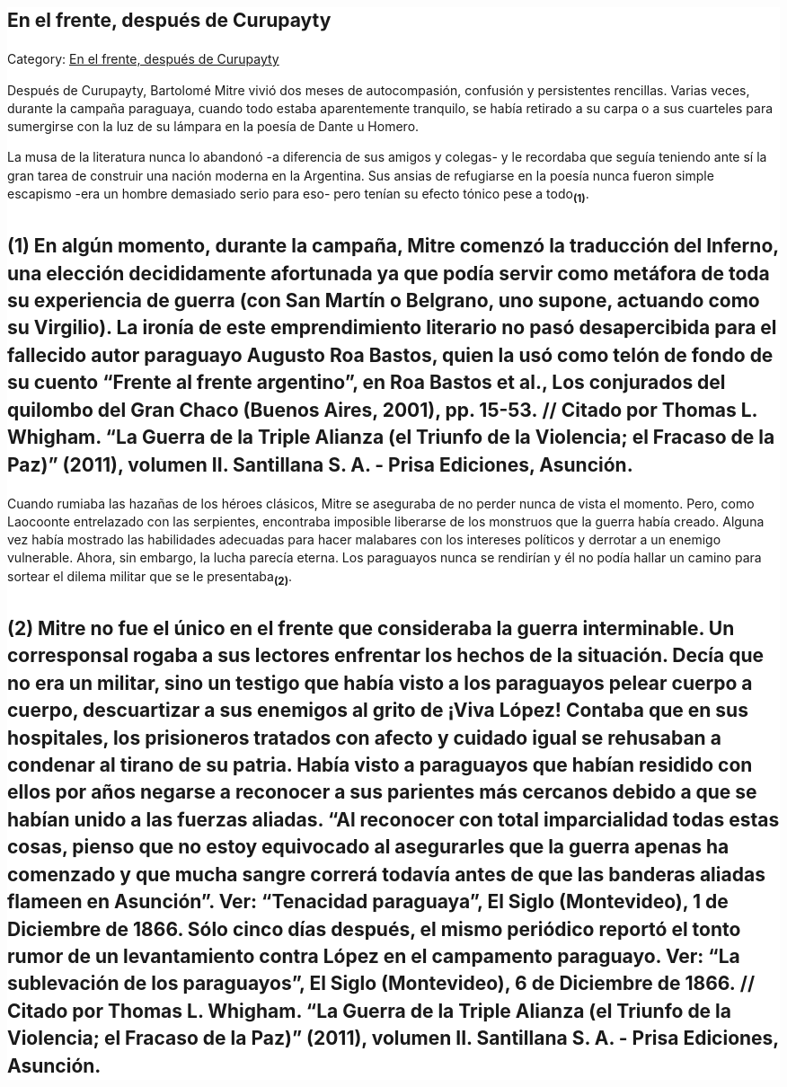 ## En el frente, después de Curupayty

Category: [En el frente, después de Curupayty](http://descubrircorrientes.com.ar/2012/index.php/4452-corrientes-en-la-familia-argentina-1870-a-la-actualidad/politica-correntina-en-tiempos-de-guerra-1865-1869-hegemonia-liberal/tropiezo-aliado/en-el-frente-despues-de-curupayty)

Después de Curupayty, Bartolomé Mitre vivió dos meses de autocompasión, confusión y persistentes rencillas. Varias veces, durante la campaña paraguaya, cuando todo estaba aparentemente tranquilo, se había retirado a su carpa o a sus cuarteles para sumergirse con la luz de su lámpara en la poesía de Dante u Homero.

La musa de la literatura nunca lo abandonó -a diferencia de sus amigos y colegas- y le recordaba que seguía teniendo ante sí la gran tarea de construir una nación moderna en la Argentina. Sus ansias de refugiarse en la poesía nunca fueron simple escapismo -era un hombre demasiado serio para eso- pero tenían su efecto tónico pese a todo<sub><strong>(1)</strong></sub>.

## **(1) En algún momento, durante la campaña, Mitre comenzó la traducción del Inferno, una elección decididamente afortunada ya que podía servir como metáfora de toda su experiencia de guerra (con San Martín o Belgrano, uno supone, actuando como su Virgilio). La ironía de este emprendimiento literario no pasó desapercibida para el fallecido autor paraguayo Augusto Roa Bastos, quien la usó como telón de fondo de su cuento “Frente al frente argentino”, en Roa Bastos et al., Los conjurados del quilombo del Gran Chaco (Buenos Aires, 2001), pp. 15-53. // Citado por Thomas L. Whigham. “La Guerra de la Triple Alianza (el Triunfo de la Violencia; el Fracaso de la Paz)” (2011), volumen II. Santillana S. A. - Prisa Ediciones, Asunción.**

Cuando rumiaba las hazañas de los héroes clásicos, Mitre se aseguraba de no perder nunca de vista el momento. Pero, como Laocoonte entrelazado con las serpientes, encontraba imposible liberarse de los monstruos que la guerra había creado. Alguna vez había mostrado las habilidades adecuadas para hacer malabares con los intereses políticos y derrotar a un enemigo vulnerable. Ahora, sin embargo, la lucha parecía eterna. Los paraguayos nunca se rendirían y él no podía hallar un camino para sortear el dilema militar que se le presentaba<sub><strong>(2)</strong></sub>.

## **(2) Mitre no fue el único en el frente que consideraba la guerra interminable. Un corresponsal rogaba a sus lectores enfrentar los hechos de la situación. Decía que no era un militar, sino un testigo que había visto a los paraguayos pelear cuerpo a cuerpo, descuartizar a sus enemigos al grito de ¡Viva López! Contaba que en sus hospitales, los prisioneros tratados con afecto y cuidado igual se rehusaban a condenar al tirano de su patria. Había visto a paraguayos que habían residido con ellos por años negarse a reconocer a sus parientes más cercanos debido a que se habían unido a las fuerzas aliadas. “Al reconocer con total imparcialidad todas estas cosas, pienso que no estoy equivocado al asegurarles que la guerra apenas ha comenzado y que mucha sangre correrá todavía antes de que las banderas aliadas flameen en Asunción”. Ver: “Tenacidad paraguaya”, El Siglo (Montevideo), 1 de Diciembre de 1866. Sólo cinco días después, el mismo periódico reportó el tonto rumor de un levantamiento contra López en el campamento paraguayo. Ver: “La sublevación de los paraguayos”, El Siglo (Montevideo), 6 de Diciembre de 1866. // Citado por Thomas L. Whigham. “La Guerra de la Triple Alianza (el Triunfo de la Violencia; el Fracaso de la Paz)” (2011), volumen II. Santillana S. A. - Prisa Ediciones, Asunción.**
